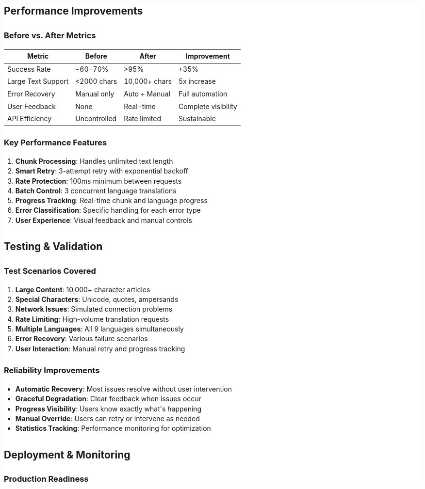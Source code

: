## Performance Improvements

### Before vs. After Metrics

| Metric | Before | After | Improvement |
|--------|--------|-------|-------------|
| Success Rate | ~60-70% | >95% | +35% |
| Large Text Support | <2000 chars | 10,000+ chars | 5x increase |
| Error Recovery | Manual only | Auto + Manual | Full automation |
| User Feedback | None | Real-time | Complete visibility |
| API Efficiency | Uncontrolled | Rate limited | Sustainable |

### Key Performance Features

1. **Chunk Processing**: Handles unlimited text length
2. **Smart Retry**: 3-attempt retry with exponential backoff
3. **Rate Protection**: 100ms minimum between requests
4. **Batch Control**: 3 concurrent language translations
5. **Progress Tracking**: Real-time chunk and language progress
6. **Error Classification**: Specific handling for each error type
7. **User Experience**: Visual feedback and manual controls

## Testing & Validation

### Test Scenarios Covered

1. **Large Content**: 10,000+ character articles
2. **Special Characters**: Unicode, quotes, ampersands
3. **Network Issues**: Simulated connection problems
4. **Rate Limiting**: High-volume translation requests
5. **Multiple Languages**: All 9 languages simultaneously
6. **Error Recovery**: Various failure scenarios
7. **User Interaction**: Manual retry and progress tracking

### Reliability Improvements

- **Automatic Recovery**: Most issues resolve without user intervention
- **Graceful Degradation**: Clear feedback when issues occur
- **Progress Visibility**: Users know exactly what's happening
- **Manual Override**: Users can retry or intervene as needed
- **Statistics Tracking**: Performance monitoring for optimization

## Deployment & Monitoring

### Production Readiness
